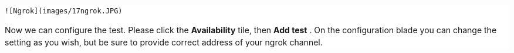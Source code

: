     ![Ngrok](images/17ngrok.JPG) 

Now we can configure the test. Please click the **Availability** tile, then **Add test** . On the configuration blade you can change the setting as you wish, but be sure to provide correct address of your ngrok channel.
